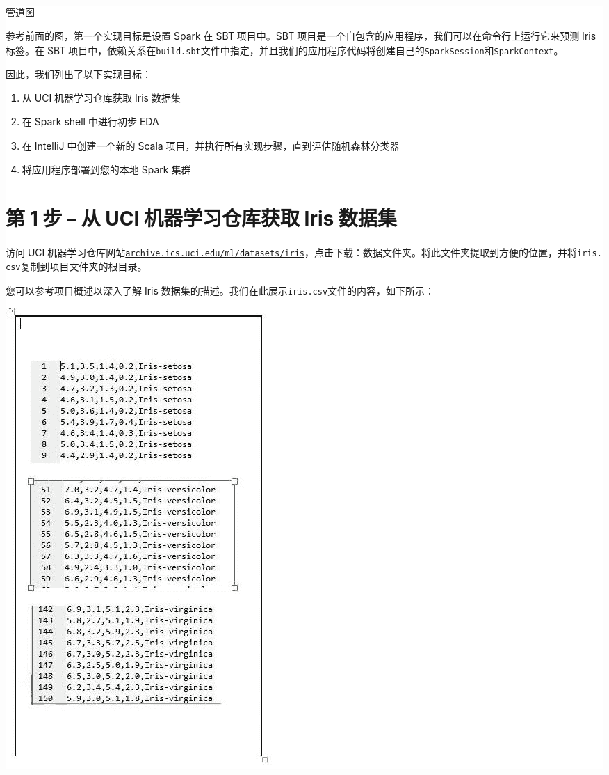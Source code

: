 管道图

参考前面的图，第一个实现目标是设置 Spark 在 SBT 项目中。SBT 项目是一个自包含的应用程序，我们可以在命令行上运行它来预测 Iris 标签。在 SBT 项目中，依赖关系在`build.sbt`文件中指定，并且我们的应用程序代码将创建自己的`SparkSession`和`SparkContext`。

因此，我们列出了以下实现目标：

1.  从 UCI 机器学习仓库获取 Iris 数据集

1.  在 Spark shell 中进行初步 EDA

1.  在 IntelliJ 中创建一个新的 Scala 项目，并执行所有实现步骤，直到评估随机森林分类器

1.  将应用程序部署到您的本地 Spark 集群

# 第 1 步 – 从 UCI 机器学习仓库获取 Iris 数据集

访问 UCI 机器学习仓库网站[`archive.ics.uci.edu/ml/datasets/iris`](https://archive.ics.uci.edu/ml/datasets/iris)，点击下载：数据文件夹。将此文件夹提取到方便的位置，并将`iris.csv`复制到项目文件夹的根目录。

您可以参考项目概述以深入了解 Iris 数据集的描述。我们在此展示`iris.csv`文件的内容，如下所示：

![图片](img/71fbb790-c523-461f-b89a-951043a47d3b.jpg)
